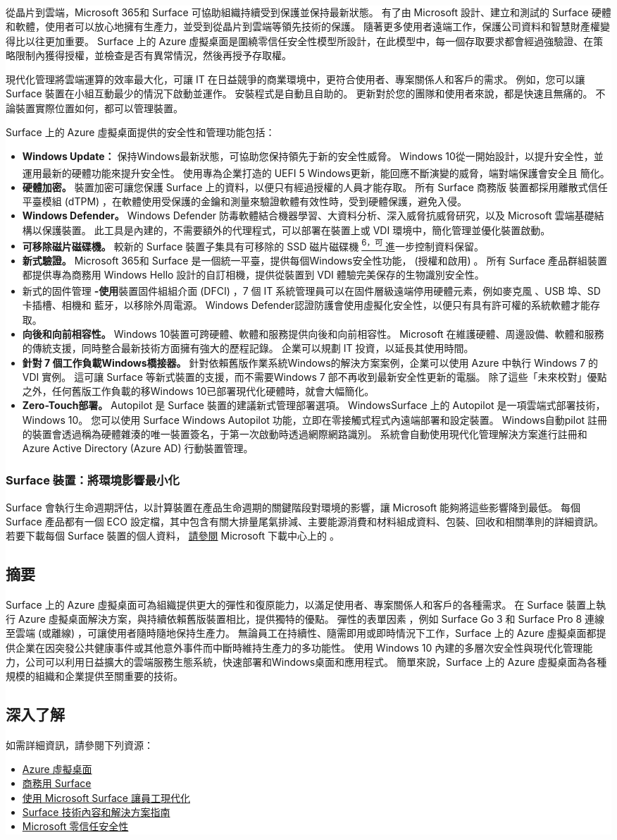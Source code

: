 從晶片到雲端，Microsoft 365和 Surface 可協助組織持續受到保護並保持最新狀態。
有了由 Microsoft 設計、建立和測試的 Surface 硬體和軟體，使用者可以放心地擁有生產力，並受到從晶片到雲端等領先技術的保護。 隨著更多使用者遠端工作，保護公司資料和智慧財產權變得比以往更加重要。 Surface 上的 Azure 虛擬桌面是圍繞零信任安全性模型所設計，在此模型中，每一個存取要求都會經過強驗證、在策略限制內獲得授權，並檢查是否有異常情況，然後再授予存取權。

現代化管理將雲端運算的效率最大化，可讓 IT 在日益競爭的商業環境中，更符合使用者、專案關係人和客戶的需求。 例如，您可以讓 Surface 裝置在小組互動最少的情況下啟動並運作。 安裝程式是自動且自助的。 更新對於您的團隊和使用者來說，都是快速且無痛的。 不論裝置實際位置如何，都可以管理裝置。

Surface 上的 Azure 虛擬桌面提供的安全性和管理功能包括：

- **Windows Update：** 保持Windows最新狀態，可協助您保持領先于新的安全性威脅。 Windows 10從一開始設計，以提升安全性，並運用最新的硬體功能來提升安全性。 使用專為企業打造的 UEFI 5 Windows更新，能回應不斷演變的威脅，端對端保護會安全且 <a href="#5"><sup> </sup></a> 簡化。
- **硬體加密。** 裝置加密可讓您保護 Surface 上的資料，以便只有經過授權的人員才能存取。 所有 Surface 商務版 裝置都採用離散式信任平臺模組 (dTPM) ，在軟體使用受保護的金鑰和測量來驗證軟體有效性時，受到硬體保護，避免入侵。
- **Windows Defender。** Windows Defender 防毒軟體結合機器學習、大資料分析、深入威脅抗威脅研究，以及 Microsoft 雲端基礎結構以保護裝置。 此工具是內建的，不需要額外的代理程式，可以部署在裝置上或 VDI 環境中，簡化管理並優化裝置啟動。
- **可移除磁片磁碟機。** 較新的 Surface 裝置子集具有可移除的 SSD 磁片磁碟機 <a href="#6"><sup> 6，可 </sup></a> 進一步控制資料保留。
- **新式驗證。** Microsoft 365和 Surface 是一個統一平臺，提供每個Windows安全性功能， (授權和啟用) 。 所有 Surface 產品群組裝置都提供專為商務用 Windows Hello 設計的自訂相機，提供從裝置到 VDI 體驗完美保存的生物識別安全性。
- 新式的固件管理 **-使用**裝置固件組組介面 (DFCI) ，7 個 IT 系統管理員可以在固件層級遠端停用硬體元素，例如麥克風 <a href="#7"><sup> </sup></a> 、USB 埠、SD 卡插槽、相機和 藍牙，以移除外周電源。 Windows Defender認證防護會使用虛擬化安全性，以便只有具有許可權的系統軟體才能存取。
- **向後和向前相容性。** Windows 10裝置可跨硬體、軟體和服務提供向後和向前相容性。 Microsoft 在維護硬體、周邊設備、軟體和服務的傳統支援，同時整合最新技術方面擁有強大的歷程記錄。 企業可以規劃 IT 投資，以延長其使用時間。
- **針對 7 個工作負載Windows橋接器。** 針對依賴舊版作業系統Windows的解決方案案例，企業可以使用 Azure 中執行 Windows 7 的 VDI 實例。 這可讓 Surface 等新式裝置的支援，而不需要Windows 7 部不再收到最新安全性更新的電腦。 除了這些「未來校對」優點之外，任何舊版工作負載的移Windows 10已部署現代化硬體時，就會大幅簡化。
- **Zero-Touch部署。** Autopilot 是 Surface 裝置的建議新式管理部署選項。 WindowsSurface 上的 Autopilot 是一項雲端式部署技術，Windows 10。 您可以使用 Surface Windows Autopilot 功能，立即在零接觸式程式內遠端部署和設定裝置。 Windows自動pilot 註冊的裝置會透過稱為硬體雜湊的唯一裝置簽名，于第一次啟動時透過網際網路識別。 系統會自動使用現代化管理解決方案進行註冊和Azure Active Directory (Azure AD) 行動裝置管理。

### <a name="surface-devices-minimizing-environmental-impacts"></a>Surface 裝置：將環境影響最小化

Surface 會執行生命週期評估，以計算裝置在產品生命週期的關鍵階段對環境的影響，讓 Microsoft 能夠將這些影響降到最低。 每個 Surface 產品都有一個 ECO 設定檔，其中包含有關大排量尾氣排減、主要能源消費和材料組成資料、包裝、回收和相關準則的詳細資訊。 若要下載每個 Surface 裝置的個人資料， [請參閱](https://www.microsoft.com/download/details.aspx?id=55974) Microsoft 下載中心上的 。

## <a name="summary"></a>摘要

Surface 上的 Azure 虛擬桌面可為組織提供更大的彈性和復原能力，以滿足使用者、專案關係人和客戶的各種需求。 在 Surface 裝置上執行 Azure 虛擬桌面解決方案，與持續依賴舊版裝置相比，提供獨特的優點。 彈性的表單因素 ，例如 Surface Go 3 和 Surface Pro 8 連線至雲端 (或離線) ，可讓使用者隨時隨地保持生產力。 無論員工在持續性、隨需即用或即時情況下工作，Surface 上的 Azure 虛擬桌面都提供企業在因突發公共健康事件或其他意外事件而中斷時維持生產力的多功能性。 使用 Windows 10 內建的多層次安全性與現代化管理能力，公司可以利用日益擴大的雲端服務生態系統，快速部署和Windows桌面和應用程式。 簡單來說，Surface 上的 Azure 虛擬桌面為各種規模的組織和企業提供至關重要的技術。

## <a name="learn-more"></a>深入了解

如需詳細資訊，請參閱下列資源：

- [Azure 虛擬桌面](https://azure.microsoft.com/services/virtual-desktop/)
- [商務用 Surface](https://www.microsoft.com/surface/business)
- [使用 Microsoft Surface 讓員工現代化](https://boards.microsoft.com/public/prism/103849?token=754435c36d)
- [Surface 技術內容和解決方案指南](https://boards.microsoft.com/public/prism/104362/category/90968?token=09e688ec4a)
- [Microsoft 零信任安全性](https://www.microsoft.com/security/business/zero-trust)
